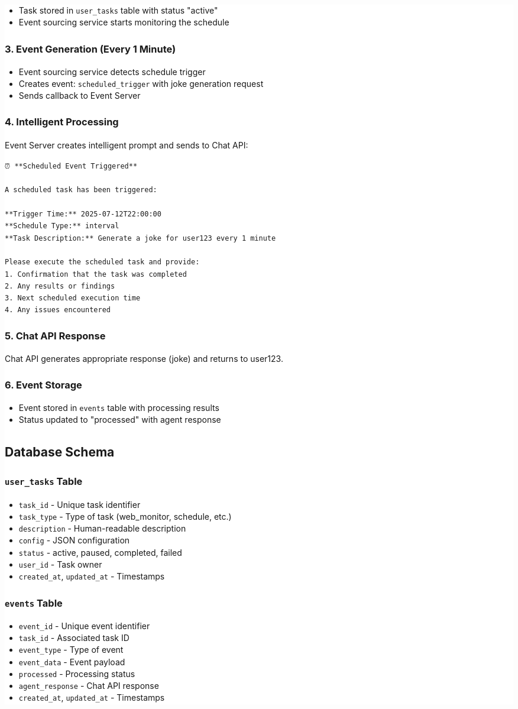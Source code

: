 - Task stored in `user_tasks` table with status "active"
- Event sourcing service starts monitoring the schedule

### 3. Event Generation (Every 1 Minute)

- Event sourcing service detects schedule trigger
- Creates event: `scheduled_trigger` with joke generation request
- Sends callback to Event Server

### 4. Intelligent Processing

Event Server creates intelligent prompt and sends to Chat API:

```
⏰ **Scheduled Event Triggered**

A scheduled task has been triggered:

**Trigger Time:** 2025-07-12T22:00:00
**Schedule Type:** interval  
**Task Description:** Generate a joke for user123 every 1 minute

Please execute the scheduled task and provide:
1. Confirmation that the task was completed
2. Any results or findings  
3. Next scheduled execution time
4. Any issues encountered
```

### 5. Chat API Response

Chat API generates appropriate response (joke) and returns to user123.

### 6. Event Storage

- Event stored in `events` table with processing results
- Status updated to "processed" with agent response

## Database Schema

### `user_tasks` Table
- `task_id` - Unique task identifier
- `task_type` - Type of task (web_monitor, schedule, etc.)
- `description` - Human-readable description
- `config` - JSON configuration
- `status` - active, paused, completed, failed
- `user_id` - Task owner
- `created_at`, `updated_at` - Timestamps

### `events` Table  
- `event_id` - Unique event identifier
- `task_id` - Associated task ID
- `event_type` - Type of event
- `event_data` - Event payload
- `processed` - Processing status
- `agent_response` - Chat API response
- `created_at`, `updated_at` - Timestamps
